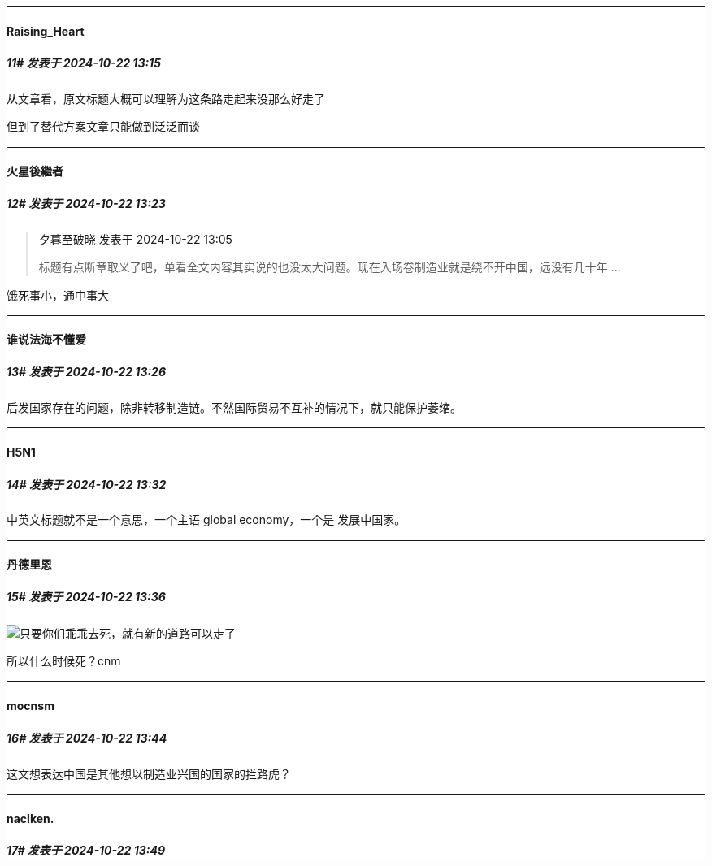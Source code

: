 *****

####  Raising_Heart  
##### 11#       发表于 2024-10-22 13:15

从文章看，原文标题大概可以理解为这条路走起来没那么好走了

但到了替代方案文章只能做到泛泛而谈

*****

####  火星後繼者  
##### 12#       发表于 2024-10-22 13:23

<blockquote><a href="httphttps://bbs.saraba1st.com/2b/forum.php?mod=redirect&amp;goto=findpost&amp;pid=66513923&amp;ptid=2204065" target="_blank">夕暮至破晓 发表于 2024-10-22 13:05</a>

标题有点断章取义了吧，单看全文内容其实说的也没太大问题。现在入场卷制造业就是绕不开中国，远没有几十年 ...</blockquote>
饿死事小，通中事大

*****

####  谁说法海不懂爱  
##### 13#       发表于 2024-10-22 13:26

后发国家存在的问题，除非转移制造链。不然国际贸易不互补的情况下，就只能保护萎缩。

*****

####  H5N1  
##### 14#       发表于 2024-10-22 13:32

中英文标题就不是一个意思，一个主语 global economy，一个是 发展中国家。

*****

####  丹德里恩  
##### 15#       发表于 2024-10-22 13:36

<img src="https://static.saraba1st.com/image/smiley/face2017/067.png" referrerpolicy="no-referrer">只要你们乖乖去死，就有新的道路可以走了

所以什么时候死？cnm

*****

####  mocnsm  
##### 16#       发表于 2024-10-22 13:44

这文想表达中国是其他想以制造业兴国的国家的拦路虎？

*****

####  naclken.  
##### 17#       发表于 2024-10-22 13:49

